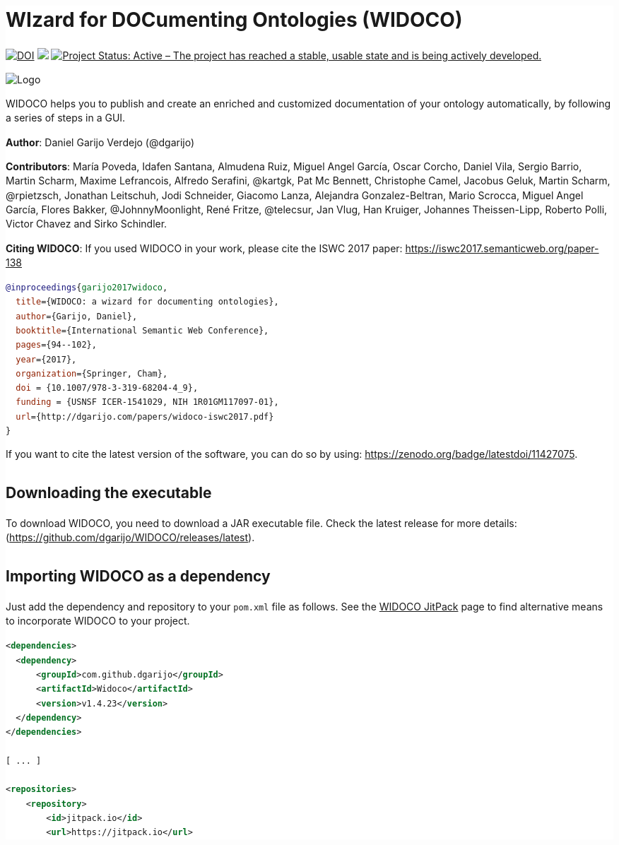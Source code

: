 # WIzard for DOCumenting Ontologies (WIDOCO)
[![DOI](https://zenodo.org/badge/11427075.svg)](https://zenodo.org/badge/latestdoi/11427075) [![](https://jitpack.io/v/dgarijo/Widoco.svg)](https://jitpack.io/#dgarijo/Widoco) [![Project Status: Active – The project has reached a stable, usable state and is being actively developed.](https://www.repostatus.org/badges/latest/active.svg)](https://www.repostatus.org/#active)

![Logo](src/main/resources/logo/logo2.png)

WIDOCO helps you to publish and create an enriched and customized documentation of your ontology automatically, by following a series of steps in a GUI.

**Author**: Daniel Garijo Verdejo (@dgarijo)

**Contributors**: María Poveda, Idafen Santana, Almudena Ruiz, Miguel Angel García, Oscar Corcho, Daniel Vila, Sergio Barrio, Martin Scharm, Maxime Lefrancois, Alfredo Serafini, @kartgk, Pat Mc Bennett, Christophe Camel, Jacobus Geluk, Martin Scharm, @rpietzsch, Jonathan Leitschuh, Jodi Schneider, Giacomo Lanza, Alejandra Gonzalez-Beltran, Mario Scrocca, Miguel Angel García, Flores Bakker, @JohnnyMoonlight,  René Fritze, @telecsur, Jan Vlug, Han Kruiger, Johannes Theissen-Lipp, Roberto Polli, Victor Chavez and Sirko Schindler.

**Citing WIDOCO**: If you used WIDOCO in your work, please cite the ISWC 2017 paper: https://iswc2017.semanticweb.org/paper-138

```bib
@inproceedings{garijo2017widoco,
  title={WIDOCO: a wizard for documenting ontologies},
  author={Garijo, Daniel},
  booktitle={International Semantic Web Conference},
  pages={94--102},
  year={2017},
  organization={Springer, Cham},
  doi = {10.1007/978-3-319-68204-4_9},
  funding = {USNSF ICER-1541029, NIH 1R01GM117097-01},
  url={http://dgarijo.com/papers/widoco-iswc2017.pdf}
}
```
If you want to cite the latest version of the software, you can do so by using: https://zenodo.org/badge/latestdoi/11427075.

## Downloading the executable

To download WIDOCO, you need to download a JAR executable file. Check the latest release for more details: (https://github.com/dgarijo/WIDOCO/releases/latest).

## Importing WIDOCO as a dependency
Just add the dependency and repository to your `pom.xml` file as follows. See the [WIDOCO JitPack](https://jitpack.io/#dgarijo/Widoco) page to find alternative means to incorporate WIDOCO to your project.

```xml
<dependencies>
  <dependency>
      <groupId>com.github.dgarijo</groupId>
      <artifactId>Widoco</artifactId>
      <version>v1.4.23</version>
  </dependency>
</dependencies>

[ ... ]

<repositories>
	<repository>
	    <id>jitpack.io</id>
	    <url>https://jitpack.io</url>
```
